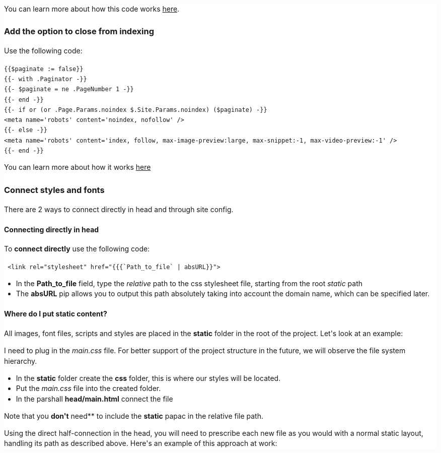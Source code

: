 You can learn more about how this code works [here](#).

### Add the option to close from indexing

Use the following code:

````
{{$paginate := false}}
{{- with .Paginator -}} 
{{- $paginate = ne .PageNumber 1 -}}
{{- end -}}
{{- if or (or .Page.Params.noindex $.Site.Params.noindex) ($paginate) -}}
<meta name='robots' content='noindex, nofollow' />
{{- else -}}
<meta name='robots' content='index, follow, max-image-preview:large, max-snippet:-1, max-video-preview:-1' />
{{- end -}}
````

You can learn more about how it works [here](#) 

### Connect styles and fonts

There are 2 ways to connect directly in head and through site config. 

#### Connecting directly in head

To **connect directly** use the following code:

````  
 <link rel="stylesheet" href="{{{`Path_to_file` | absURL}}">
````

- In the **Path_to_file** field, type the *relative* path to the css stylesheet file, starting from the root *static* path
- The **absURL** pip allows you to output this path absolutely taking into account the domain name, which can be specified later.

#### Where do I put static content?

All images, font files, scripts and styles are placed in the **static** folder in the root of the project. Let's look at an example:

I need to plug in the *main.css* file. For better support of the project structure in the future, we will observe the file system hierarchy.

- In the **static** folder create the **css** folder, this is where our styles will be located.
- Put the *main.css* file into the created folder.
- In the parshall **head/main.html** connect the file **<link rel="stylesheet" href="{{`/css/main.css` | absURL}}">**

Note that you **don't** need** to include the **static** papac in the relative file path.

Using the direct half-connection in the head, you will need to prescribe each new file as you would with a normal static layout, handling its path as described above. Here's an example of this approach at work:

